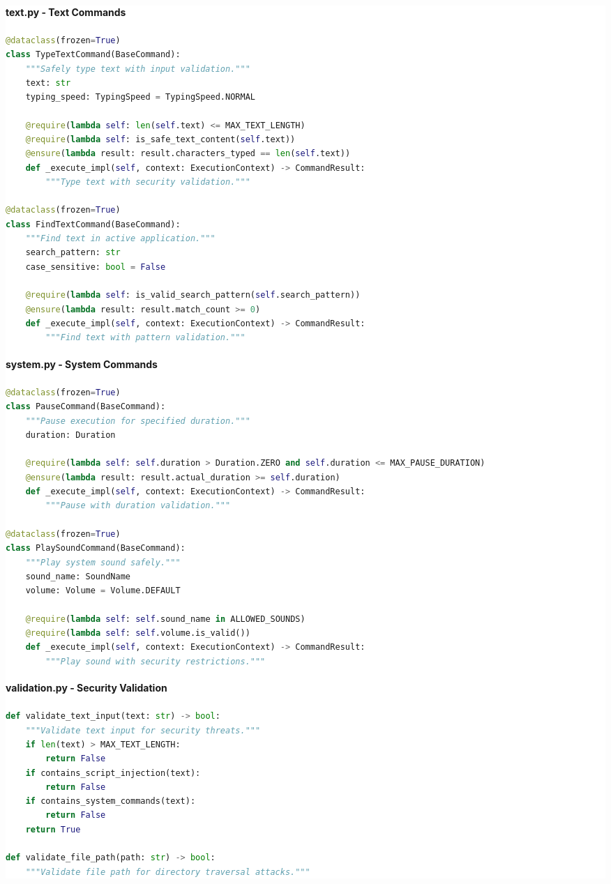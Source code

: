 
#### text.py - Text Commands
```python
@dataclass(frozen=True)
class TypeTextCommand(BaseCommand):
    """Safely type text with input validation."""
    text: str
    typing_speed: TypingSpeed = TypingSpeed.NORMAL
    
    @require(lambda self: len(self.text) <= MAX_TEXT_LENGTH)
    @require(lambda self: is_safe_text_content(self.text))
    @ensure(lambda result: result.characters_typed == len(self.text))
    def _execute_impl(self, context: ExecutionContext) -> CommandResult:
        """Type text with security validation."""
        
@dataclass(frozen=True)  
class FindTextCommand(BaseCommand):
    """Find text in active application."""
    search_pattern: str
    case_sensitive: bool = False
    
    @require(lambda self: is_valid_search_pattern(self.search_pattern))
    @ensure(lambda result: result.match_count >= 0)
    def _execute_impl(self, context: ExecutionContext) -> CommandResult:
        """Find text with pattern validation."""
```

#### system.py - System Commands
```python
@dataclass(frozen=True)
class PauseCommand(BaseCommand):
    """Pause execution for specified duration."""
    duration: Duration
    
    @require(lambda self: self.duration > Duration.ZERO and self.duration <= MAX_PAUSE_DURATION)
    @ensure(lambda result: result.actual_duration >= self.duration)
    def _execute_impl(self, context: ExecutionContext) -> CommandResult:
        """Pause with duration validation."""

@dataclass(frozen=True)
class PlaySoundCommand(BaseCommand):
    """Play system sound safely."""
    sound_name: SoundName
    volume: Volume = Volume.DEFAULT
    
    @require(lambda self: self.sound_name in ALLOWED_SOUNDS)
    @require(lambda self: self.volume.is_valid())
    def _execute_impl(self, context: ExecutionContext) -> CommandResult:
        """Play sound with security restrictions."""
```

#### validation.py - Security Validation
```python
def validate_text_input(text: str) -> bool:
    """Validate text input for security threats."""
    if len(text) > MAX_TEXT_LENGTH:
        return False
    if contains_script_injection(text):
        return False
    if contains_system_commands(text):
        return False
    return True

def validate_file_path(path: str) -> bool:
    """Validate file path for directory traversal attacks."""
```